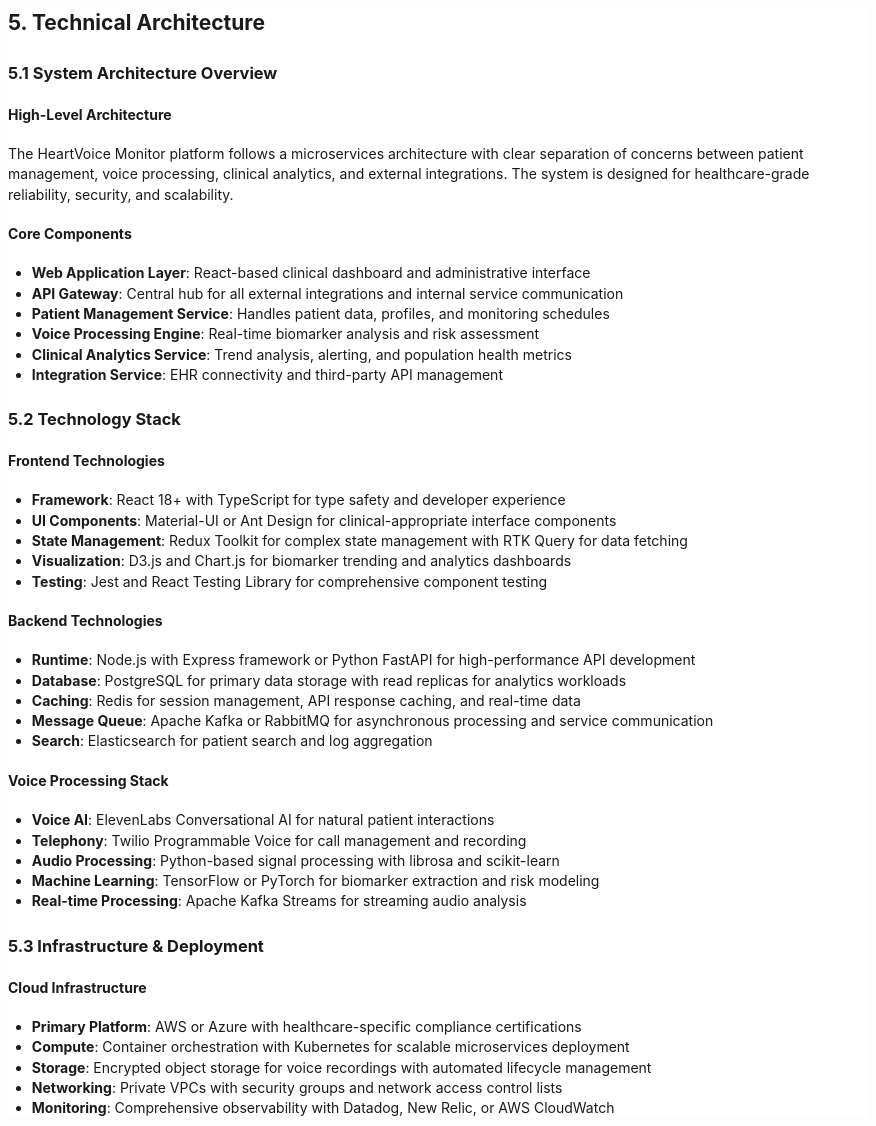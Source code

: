 
## 5. Technical Architecture

### 5.1 System Architecture Overview

#### High-Level Architecture
The HeartVoice Monitor platform follows a microservices architecture with clear separation of concerns between patient management, voice processing, clinical analytics, and external integrations. The system is designed for healthcare-grade reliability, security, and scalability.

#### Core Components
- **Web Application Layer**: React-based clinical dashboard and administrative interface
- **API Gateway**: Central hub for all external integrations and internal service communication
- **Patient Management Service**: Handles patient data, profiles, and monitoring schedules
- **Voice Processing Engine**: Real-time biomarker analysis and risk assessment
- **Clinical Analytics Service**: Trend analysis, alerting, and population health metrics
- **Integration Service**: EHR connectivity and third-party API management

### 5.2 Technology Stack

#### Frontend Technologies
- **Framework**: React 18+ with TypeScript for type safety and developer experience
- **UI Components**: Material-UI or Ant Design for clinical-appropriate interface components
- **State Management**: Redux Toolkit for complex state management with RTK Query for data fetching
- **Visualization**: D3.js and Chart.js for biomarker trending and analytics dashboards
- **Testing**: Jest and React Testing Library for comprehensive component testing

#### Backend Technologies
- **Runtime**: Node.js with Express framework or Python FastAPI for high-performance API development
- **Database**: PostgreSQL for primary data storage with read replicas for analytics workloads
- **Caching**: Redis for session management, API response caching, and real-time data
- **Message Queue**: Apache Kafka or RabbitMQ for asynchronous processing and service communication
- **Search**: Elasticsearch for patient search and log aggregation

#### Voice Processing Stack
- **Voice AI**: ElevenLabs Conversational AI for natural patient interactions
- **Telephony**: Twilio Programmable Voice for call management and recording
- **Audio Processing**: Python-based signal processing with librosa and scikit-learn
- **Machine Learning**: TensorFlow or PyTorch for biomarker extraction and risk modeling
- **Real-time Processing**: Apache Kafka Streams for streaming audio analysis

### 5.3 Infrastructure & Deployment

#### Cloud Infrastructure
- **Primary Platform**: AWS or Azure with healthcare-specific compliance certifications
- **Compute**: Container orchestration with Kubernetes for scalable microservices deployment
- **Storage**: Encrypted object storage for voice recordings with automated lifecycle management
- **Networking**: Private VPCs with security groups and network access control lists
- **Monitoring**: Comprehensive observability with Datadog, New Relic, or AWS CloudWatch
